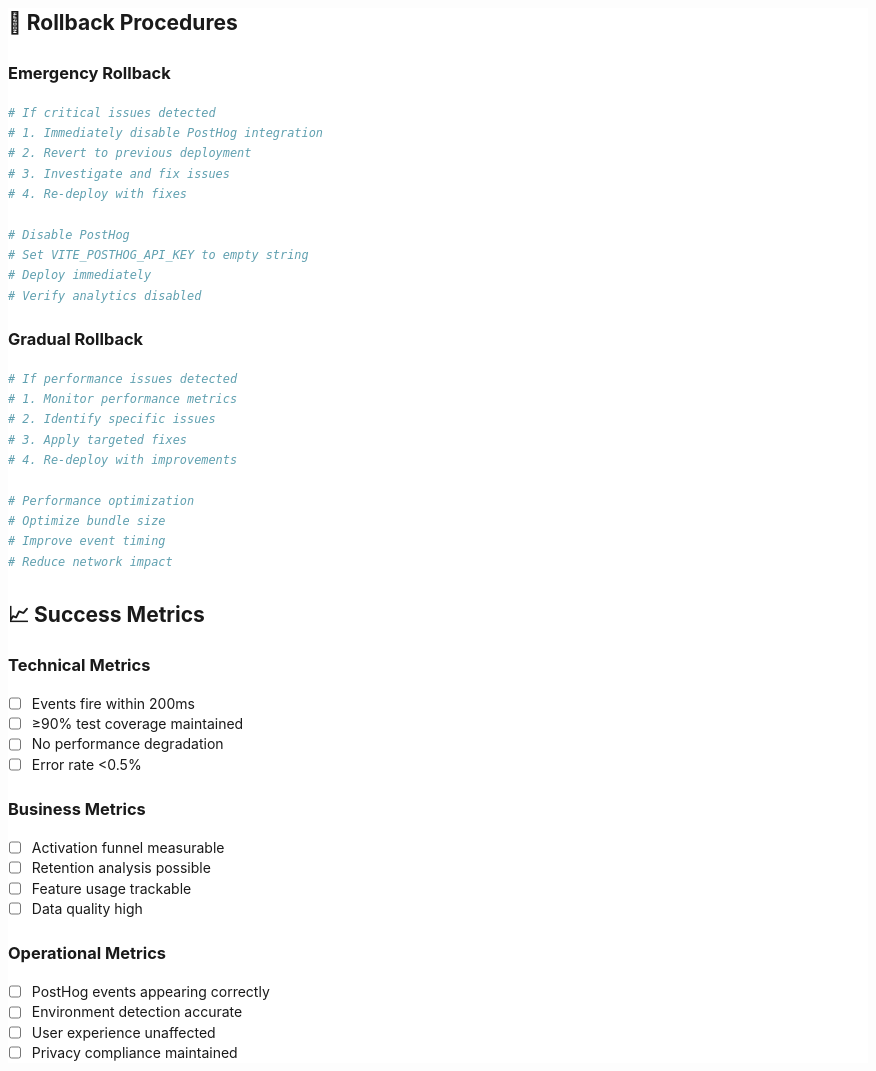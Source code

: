 ## 🚨 Rollback Procedures

### **Emergency Rollback**
```bash
# If critical issues detected
# 1. Immediately disable PostHog integration
# 2. Revert to previous deployment
# 3. Investigate and fix issues
# 4. Re-deploy with fixes

# Disable PostHog
# Set VITE_POSTHOG_API_KEY to empty string
# Deploy immediately
# Verify analytics disabled
```

### **Gradual Rollback**
```bash
# If performance issues detected
# 1. Monitor performance metrics
# 2. Identify specific issues
# 3. Apply targeted fixes
# 4. Re-deploy with improvements

# Performance optimization
# Optimize bundle size
# Improve event timing
# Reduce network impact
```

## 📈 Success Metrics

### **Technical Metrics**
- [ ] Events fire within 200ms
- [ ] ≥90% test coverage maintained
- [ ] No performance degradation
- [ ] Error rate <0.5%

### **Business Metrics**
- [ ] Activation funnel measurable
- [ ] Retention analysis possible
- [ ] Feature usage trackable
- [ ] Data quality high

### **Operational Metrics**
- [ ] PostHog events appearing correctly
- [ ] Environment detection accurate
- [ ] User experience unaffected
- [ ] Privacy compliance maintained
